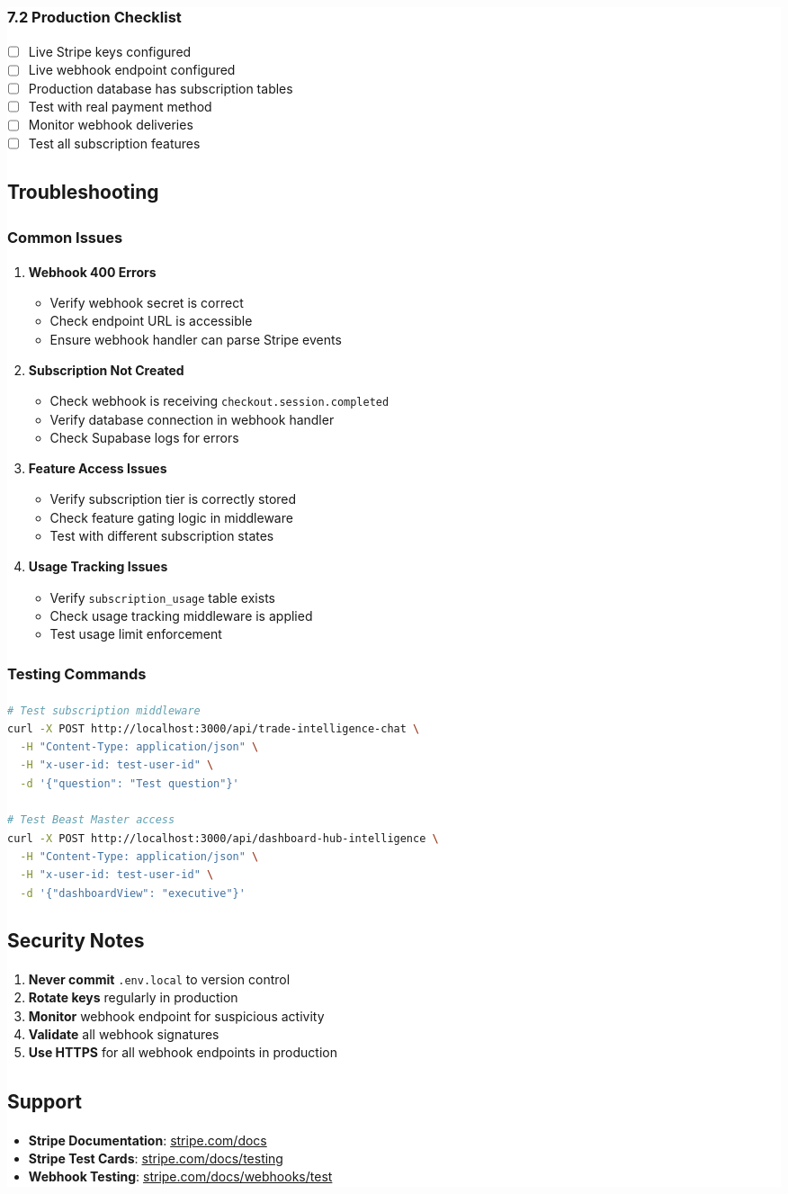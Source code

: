 ### 7.2 Production Checklist
- [ ] Live Stripe keys configured
- [ ] Live webhook endpoint configured
- [ ] Production database has subscription tables
- [ ] Test with real payment method
- [ ] Monitor webhook deliveries
- [ ] Test all subscription features

## Troubleshooting

### Common Issues

1. **Webhook 400 Errors**
   - Verify webhook secret is correct
   - Check endpoint URL is accessible
   - Ensure webhook handler can parse Stripe events

2. **Subscription Not Created**
   - Check webhook is receiving `checkout.session.completed`
   - Verify database connection in webhook handler
   - Check Supabase logs for errors

3. **Feature Access Issues**
   - Verify subscription tier is correctly stored
   - Check feature gating logic in middleware
   - Test with different subscription states

4. **Usage Tracking Issues**
   - Verify `subscription_usage` table exists
   - Check usage tracking middleware is applied
   - Test usage limit enforcement

### Testing Commands

```bash
# Test subscription middleware
curl -X POST http://localhost:3000/api/trade-intelligence-chat \
  -H "Content-Type: application/json" \
  -H "x-user-id: test-user-id" \
  -d '{"question": "Test question"}'

# Test Beast Master access
curl -X POST http://localhost:3000/api/dashboard-hub-intelligence \
  -H "Content-Type: application/json" \
  -H "x-user-id: test-user-id" \
  -d '{"dashboardView": "executive"}'
```

## Security Notes

1. **Never commit** `.env.local` to version control
2. **Rotate keys** regularly in production
3. **Monitor** webhook endpoint for suspicious activity
4. **Validate** all webhook signatures
5. **Use HTTPS** for all webhook endpoints in production

## Support

- **Stripe Documentation**: [stripe.com/docs](https://stripe.com/docs)
- **Stripe Test Cards**: [stripe.com/docs/testing](https://stripe.com/docs/testing)
- **Webhook Testing**: [stripe.com/docs/webhooks/test](https://stripe.com/docs/webhooks/test)